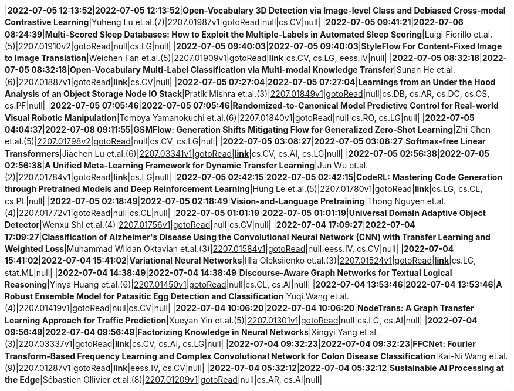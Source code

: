 |**2022-07-05 12:13:52**|**2022-07-05 12:13:52**|**Open-Vocabulary 3D Detection via Image-level Class and Debiased   Cross-modal Contrastive Learning**|Yuheng Lu et.al.(7)|[2207.01987v1](http://arxiv.org/abs/2207.01987v1)|[gotoRead](http://arxiv.org/pdf/2207.01987v1)|null|cs.CV|null|
|**2022-07-05 09:41:21**|**2022-07-06 08:24:39**|**Multi-Scored Sleep Databases: How to Exploit the Multiple-Labels in   Automated Sleep Scoring**|Luigi Fiorillo et.al.(5)|[2207.01910v2](http://arxiv.org/abs/2207.01910v2)|[gotoRead](http://arxiv.org/pdf/2207.01910v2)|null|cs.LG|null|
|**2022-07-05 09:40:03**|**2022-07-05 09:40:03**|**StyleFlow For Content-Fixed Image to Image Translation**|Weichen Fan et.al.(5)|[2207.01909v1](http://arxiv.org/abs/2207.01909v1)|[gotoRead](http://arxiv.org/pdf/2207.01909v1)|**[link](https://github.com/weepiess/Official-Code-for-StyleFlow-For-Content-Fixed-Image-to-Image-Translation/blob/main/README.md)**|cs.CV, cs.LG, eess.IV|null|
|**2022-07-05 08:32:18**|**2022-07-05 08:32:18**|**Open-Vocabulary Multi-Label Classification via Multi-modal Knowledge   Transfer**|Sunan He et.al.(6)|[2207.01887v1](http://arxiv.org/abs/2207.01887v1)|[gotoRead](http://arxiv.org/pdf/2207.01887v1)|**[link](https://github.com/seanhe97/mkt)**|cs.CV|null|
|**2022-07-05 07:27:04**|**2022-07-05 07:27:04**|**Learnings from an Under the Hood Analysis of an Object Storage Node IO   Stack**|Pratik Mishra et.al.(3)|[2207.01849v1](http://arxiv.org/abs/2207.01849v1)|[gotoRead](http://arxiv.org/pdf/2207.01849v1)|null|cs.DB, cs.AR, cs.DC, cs.OS, cs.PF|null|
|**2022-07-05 07:05:46**|**2022-07-05 07:05:46**|**Randomized-to-Canonical Model Predictive Control for Real-world Visual   Robotic Manipulation**|Tomoya Yamanokuchi et.al.(6)|[2207.01840v1](http://arxiv.org/abs/2207.01840v1)|[gotoRead](http://arxiv.org/pdf/2207.01840v1)|null|cs.RO, cs.LG|null|
|**2022-07-05 04:04:37**|**2022-07-08 09:11:55**|**GSMFlow: Generation Shifts Mitigating Flow for Generalized Zero-Shot   Learning**|Zhi Chen et.al.(5)|[2207.01798v2](http://arxiv.org/abs/2207.01798v2)|[gotoRead](http://arxiv.org/pdf/2207.01798v2)|null|cs.CV, cs.LG|null|
|**2022-07-05 03:08:27**|**2022-07-05 03:08:27**|**Softmax-free Linear Transformers**|Jiachen Lu et.al.(6)|[2207.03341v1](http://arxiv.org/abs/2207.03341v1)|[gotoRead](http://arxiv.org/pdf/2207.03341v1)|**[link](https://github.com/fudan-zvg/soft)**|cs.CV, cs.AI, cs.LG|null|
|**2022-07-05 02:56:38**|**2022-07-05 02:56:38**|**A Unified Meta-Learning Framework for Dynamic Transfer Learning**|Jun Wu et.al.(2)|[2207.01784v1](http://arxiv.org/abs/2207.01784v1)|[gotoRead](http://arxiv.org/pdf/2207.01784v1)|**[link](https://github.com/jwu4sml/l2e)**|cs.LG|null|
|**2022-07-05 02:42:15**|**2022-07-05 02:42:15**|**CodeRL: Mastering Code Generation through Pretrained Models and Deep   Reinforcement Learning**|Hung Le et.al.(5)|[2207.01780v1](http://arxiv.org/abs/2207.01780v1)|[gotoRead](http://arxiv.org/pdf/2207.01780v1)|**[link](https://github.com/salesforce/coderl)**|cs.LG, cs.CL, cs.PL|null|
|**2022-07-05 02:18:49**|**2022-07-05 02:18:49**|**Vision-and-Language Pretraining**|Thong Nguyen et.al.(4)|[2207.01772v1](http://arxiv.org/abs/2207.01772v1)|[gotoRead](http://arxiv.org/pdf/2207.01772v1)|null|cs.CL|null|
|**2022-07-05 01:01:19**|**2022-07-05 01:01:19**|**Universal Domain Adaptive Object Detector**|Wenxu Shi et.al.(4)|[2207.01756v1](http://arxiv.org/abs/2207.01756v1)|[gotoRead](http://arxiv.org/pdf/2207.01756v1)|null|cs.CV|null|
|**2022-07-04 17:09:27**|**2022-07-04 17:09:27**|**Classification of Alzheimer's Disease Using the Convolutional Neural   Network (CNN) with Transfer Learning and Weighted Loss**|Muhammad Wildan Oktavian et.al.(3)|[2207.01584v1](http://arxiv.org/abs/2207.01584v1)|[gotoRead](http://arxiv.org/pdf/2207.01584v1)|null|eess.IV, cs.CV|null|
|**2022-07-04 15:41:02**|**2022-07-04 15:41:02**|**Variational Neural Networks**|Illia Oleksiienko et.al.(3)|[2207.01524v1](http://arxiv.org/abs/2207.01524v1)|[gotoRead](http://arxiv.org/pdf/2207.01524v1)|**[link](https://github.com/iliiliiliili/variational-nn-pytorch)**|cs.LG, stat.ML|null|
|**2022-07-04 14:38:49**|**2022-07-04 14:38:49**|**Discourse-Aware Graph Networks for Textual Logical Reasoning**|Yinya Huang et.al.(6)|[2207.01450v1](http://arxiv.org/abs/2207.01450v1)|[gotoRead](http://arxiv.org/pdf/2207.01450v1)|null|cs.CL, cs.AI|null|
|**2022-07-04 13:53:46**|**2022-07-04 13:53:46**|**A Robust Ensemble Model for Patasitic Egg Detection and Classification**|Yuqi Wang et.al.(4)|[2207.01419v1](http://arxiv.org/abs/2207.01419v1)|[gotoRead](http://arxiv.org/pdf/2207.01419v1)|null|cs.CV|null|
|**2022-07-04 10:06:20**|**2022-07-04 10:06:20**|**NodeTrans: A Graph Transfer Learning Approach for Traffic Prediction**|Xueyan Yin et.al.(5)|[2207.01301v1](http://arxiv.org/abs/2207.01301v1)|[gotoRead](http://arxiv.org/pdf/2207.01301v1)|null|cs.LG, cs.AI|null|
|**2022-07-04 09:56:49**|**2022-07-04 09:56:49**|**Factorizing Knowledge in Neural Networks**|Xingyi Yang et.al.(3)|[2207.03337v1](http://arxiv.org/abs/2207.03337v1)|[gotoRead](http://arxiv.org/pdf/2207.03337v1)|**[link](https://github.com/adamdad/knowledgefactor)**|cs.CV, cs.AI, cs.LG|null|
|**2022-07-04 09:32:23**|**2022-07-04 09:32:23**|**FFCNet: Fourier Transform-Based Frequency Learning and Complex   Convolutional Network for Colon Disease Classification**|Kai-Ni Wang et.al.(9)|[2207.01287v1](http://arxiv.org/abs/2207.01287v1)|[gotoRead](http://arxiv.org/pdf/2207.01287v1)|**[link](https://github.com/soleilssss/FFCNe)**|eess.IV, cs.CV|null|
|**2022-07-04 05:32:12**|**2022-07-04 05:32:12**|**Sustainable AI Processing at the Edge**|Sébastien Ollivier et.al.(8)|[2207.01209v1](http://arxiv.org/abs/2207.01209v1)|[gotoRead](http://arxiv.org/pdf/2207.01209v1)|null|cs.AR, cs.AI|null|